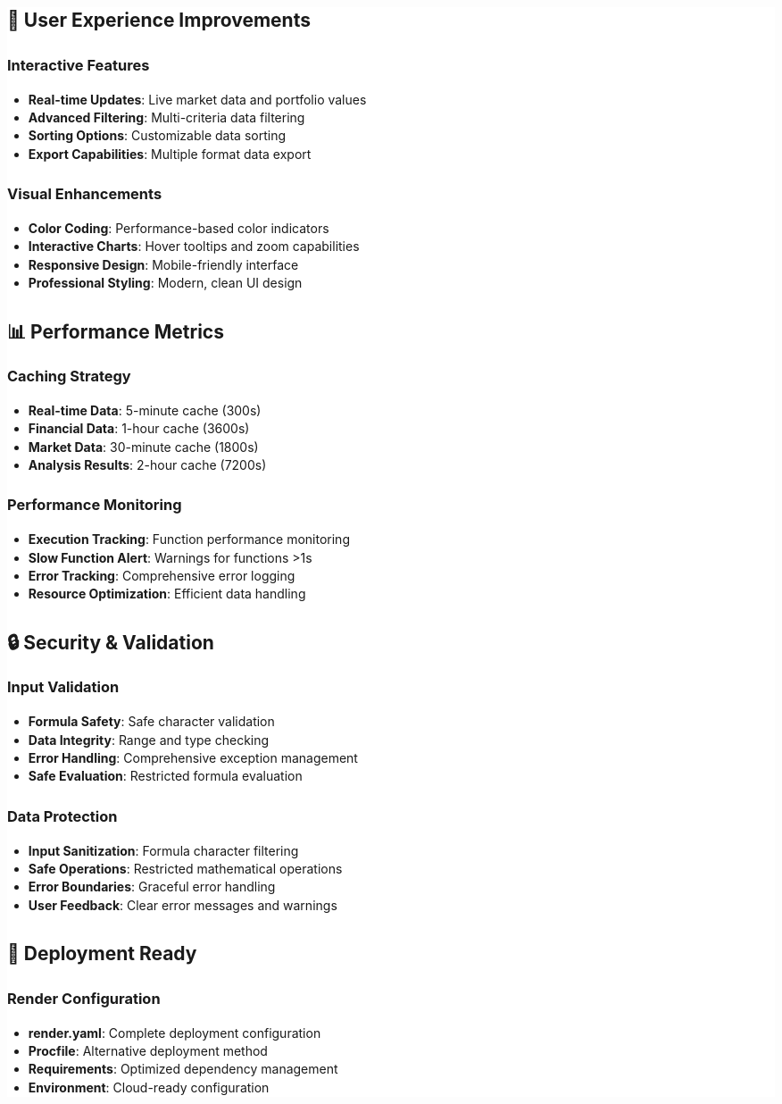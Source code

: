 ## 🎨 **User Experience Improvements**

### **Interactive Features**
- **Real-time Updates**: Live market data and portfolio values
- **Advanced Filtering**: Multi-criteria data filtering
- **Sorting Options**: Customizable data sorting
- **Export Capabilities**: Multiple format data export

### **Visual Enhancements**
- **Color Coding**: Performance-based color indicators
- **Interactive Charts**: Hover tooltips and zoom capabilities
- **Responsive Design**: Mobile-friendly interface
- **Professional Styling**: Modern, clean UI design

## 📊 **Performance Metrics**

### **Caching Strategy**
- **Real-time Data**: 5-minute cache (300s)
- **Financial Data**: 1-hour cache (3600s)
- **Market Data**: 30-minute cache (1800s)
- **Analysis Results**: 2-hour cache (7200s)

### **Performance Monitoring**
- **Execution Tracking**: Function performance monitoring
- **Slow Function Alert**: Warnings for functions >1s
- **Error Tracking**: Comprehensive error logging
- **Resource Optimization**: Efficient data handling

## 🔒 **Security & Validation**

### **Input Validation**
- **Formula Safety**: Safe character validation
- **Data Integrity**: Range and type checking
- **Error Handling**: Comprehensive exception management
- **Safe Evaluation**: Restricted formula evaluation

### **Data Protection**
- **Input Sanitization**: Formula character filtering
- **Safe Operations**: Restricted mathematical operations
- **Error Boundaries**: Graceful error handling
- **User Feedback**: Clear error messages and warnings

## 🚀 **Deployment Ready**

### **Render Configuration**
- **render.yaml**: Complete deployment configuration
- **Procfile**: Alternative deployment method
- **Requirements**: Optimized dependency management
- **Environment**: Cloud-ready configuration
